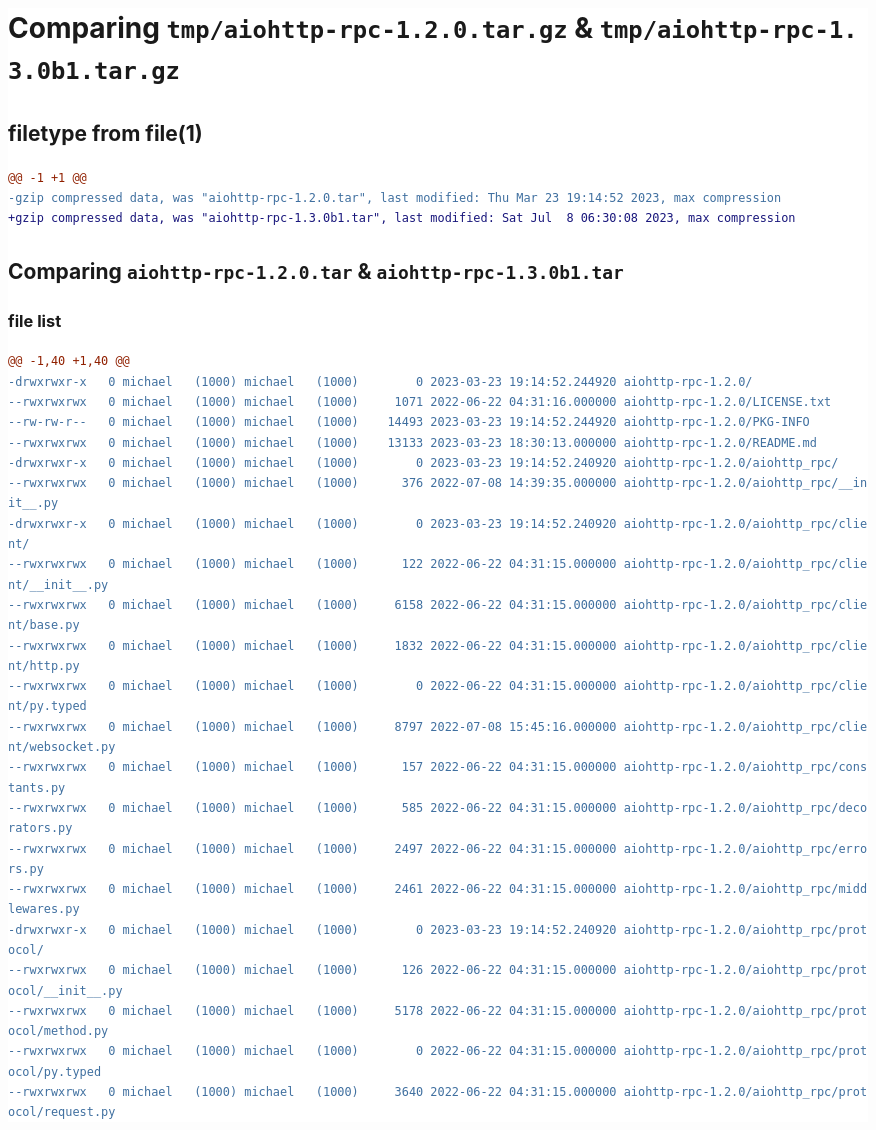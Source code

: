 # Comparing `tmp/aiohttp-rpc-1.2.0.tar.gz` & `tmp/aiohttp-rpc-1.3.0b1.tar.gz`

## filetype from file(1)

```diff
@@ -1 +1 @@
-gzip compressed data, was "aiohttp-rpc-1.2.0.tar", last modified: Thu Mar 23 19:14:52 2023, max compression
+gzip compressed data, was "aiohttp-rpc-1.3.0b1.tar", last modified: Sat Jul  8 06:30:08 2023, max compression
```

## Comparing `aiohttp-rpc-1.2.0.tar` & `aiohttp-rpc-1.3.0b1.tar`

### file list

```diff
@@ -1,40 +1,40 @@
-drwxrwxr-x   0 michael   (1000) michael   (1000)        0 2023-03-23 19:14:52.244920 aiohttp-rpc-1.2.0/
--rwxrwxrwx   0 michael   (1000) michael   (1000)     1071 2022-06-22 04:31:16.000000 aiohttp-rpc-1.2.0/LICENSE.txt
--rw-rw-r--   0 michael   (1000) michael   (1000)    14493 2023-03-23 19:14:52.244920 aiohttp-rpc-1.2.0/PKG-INFO
--rwxrwxrwx   0 michael   (1000) michael   (1000)    13133 2023-03-23 18:30:13.000000 aiohttp-rpc-1.2.0/README.md
-drwxrwxr-x   0 michael   (1000) michael   (1000)        0 2023-03-23 19:14:52.240920 aiohttp-rpc-1.2.0/aiohttp_rpc/
--rwxrwxrwx   0 michael   (1000) michael   (1000)      376 2022-07-08 14:39:35.000000 aiohttp-rpc-1.2.0/aiohttp_rpc/__init__.py
-drwxrwxr-x   0 michael   (1000) michael   (1000)        0 2023-03-23 19:14:52.240920 aiohttp-rpc-1.2.0/aiohttp_rpc/client/
--rwxrwxrwx   0 michael   (1000) michael   (1000)      122 2022-06-22 04:31:15.000000 aiohttp-rpc-1.2.0/aiohttp_rpc/client/__init__.py
--rwxrwxrwx   0 michael   (1000) michael   (1000)     6158 2022-06-22 04:31:15.000000 aiohttp-rpc-1.2.0/aiohttp_rpc/client/base.py
--rwxrwxrwx   0 michael   (1000) michael   (1000)     1832 2022-06-22 04:31:15.000000 aiohttp-rpc-1.2.0/aiohttp_rpc/client/http.py
--rwxrwxrwx   0 michael   (1000) michael   (1000)        0 2022-06-22 04:31:15.000000 aiohttp-rpc-1.2.0/aiohttp_rpc/client/py.typed
--rwxrwxrwx   0 michael   (1000) michael   (1000)     8797 2022-07-08 15:45:16.000000 aiohttp-rpc-1.2.0/aiohttp_rpc/client/websocket.py
--rwxrwxrwx   0 michael   (1000) michael   (1000)      157 2022-06-22 04:31:15.000000 aiohttp-rpc-1.2.0/aiohttp_rpc/constants.py
--rwxrwxrwx   0 michael   (1000) michael   (1000)      585 2022-06-22 04:31:15.000000 aiohttp-rpc-1.2.0/aiohttp_rpc/decorators.py
--rwxrwxrwx   0 michael   (1000) michael   (1000)     2497 2022-06-22 04:31:15.000000 aiohttp-rpc-1.2.0/aiohttp_rpc/errors.py
--rwxrwxrwx   0 michael   (1000) michael   (1000)     2461 2022-06-22 04:31:15.000000 aiohttp-rpc-1.2.0/aiohttp_rpc/middlewares.py
-drwxrwxr-x   0 michael   (1000) michael   (1000)        0 2023-03-23 19:14:52.240920 aiohttp-rpc-1.2.0/aiohttp_rpc/protocol/
--rwxrwxrwx   0 michael   (1000) michael   (1000)      126 2022-06-22 04:31:15.000000 aiohttp-rpc-1.2.0/aiohttp_rpc/protocol/__init__.py
--rwxrwxrwx   0 michael   (1000) michael   (1000)     5178 2022-06-22 04:31:15.000000 aiohttp-rpc-1.2.0/aiohttp_rpc/protocol/method.py
--rwxrwxrwx   0 michael   (1000) michael   (1000)        0 2022-06-22 04:31:15.000000 aiohttp-rpc-1.2.0/aiohttp_rpc/protocol/py.typed
--rwxrwxrwx   0 michael   (1000) michael   (1000)     3640 2022-06-22 04:31:15.000000 aiohttp-rpc-1.2.0/aiohttp_rpc/protocol/request.py
```